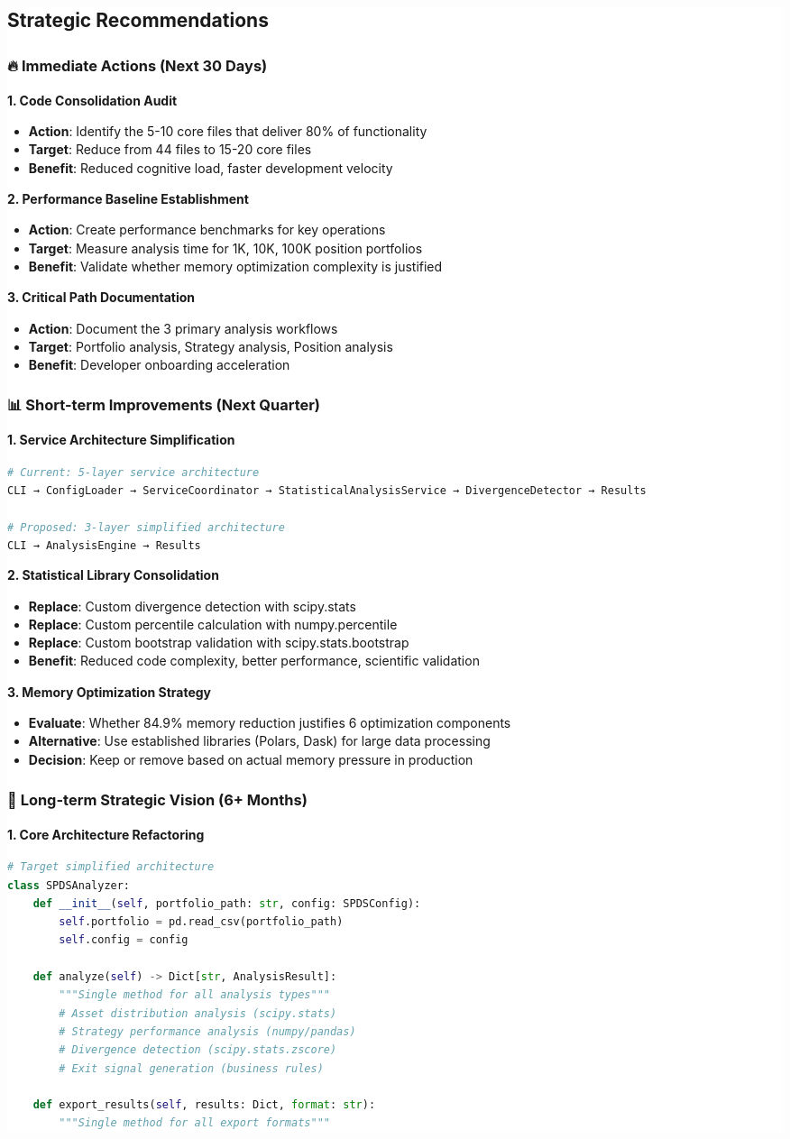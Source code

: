 ## Strategic Recommendations

### 🔥 **Immediate Actions (Next 30 Days)**

**1. Code Consolidation Audit**

- **Action**: Identify the 5-10 core files that deliver 80% of functionality
- **Target**: Reduce from 44 files to 15-20 core files
- **Benefit**: Reduced cognitive load, faster development velocity

**2. Performance Baseline Establishment**

- **Action**: Create performance benchmarks for key operations
- **Target**: Measure analysis time for 1K, 10K, 100K position portfolios
- **Benefit**: Validate whether memory optimization complexity is justified

**3. Critical Path Documentation**

- **Action**: Document the 3 primary analysis workflows
- **Target**: Portfolio analysis, Strategy analysis, Position analysis
- **Benefit**: Developer onboarding acceleration

### 📊 **Short-term Improvements (Next Quarter)**

**1. Service Architecture Simplification**

```python
# Current: 5-layer service architecture
CLI → ConfigLoader → ServiceCoordinator → StatisticalAnalysisService → DivergenceDetector → Results

# Proposed: 3-layer simplified architecture
CLI → AnalysisEngine → Results
```

**2. Statistical Library Consolidation**

- **Replace**: Custom divergence detection with scipy.stats
- **Replace**: Custom percentile calculation with numpy.percentile
- **Replace**: Custom bootstrap validation with scipy.stats.bootstrap
- **Benefit**: Reduced code complexity, better performance, scientific validation

**3. Memory Optimization Strategy**

- **Evaluate**: Whether 84.9% memory reduction justifies 6 optimization components
- **Alternative**: Use established libraries (Polars, Dask) for large data processing
- **Decision**: Keep or remove based on actual memory pressure in production

### 🚀 **Long-term Strategic Vision (6+ Months)**

**1. Core Architecture Refactoring**

```python
# Target simplified architecture
class SPDSAnalyzer:
    def __init__(self, portfolio_path: str, config: SPDSConfig):
        self.portfolio = pd.read_csv(portfolio_path)
        self.config = config

    def analyze(self) -> Dict[str, AnalysisResult]:
        """Single method for all analysis types"""
        # Asset distribution analysis (scipy.stats)
        # Strategy performance analysis (numpy/pandas)
        # Divergence detection (scipy.stats.zscore)
        # Exit signal generation (business rules)

    def export_results(self, results: Dict, format: str):
        """Single method for all export formats"""
```
